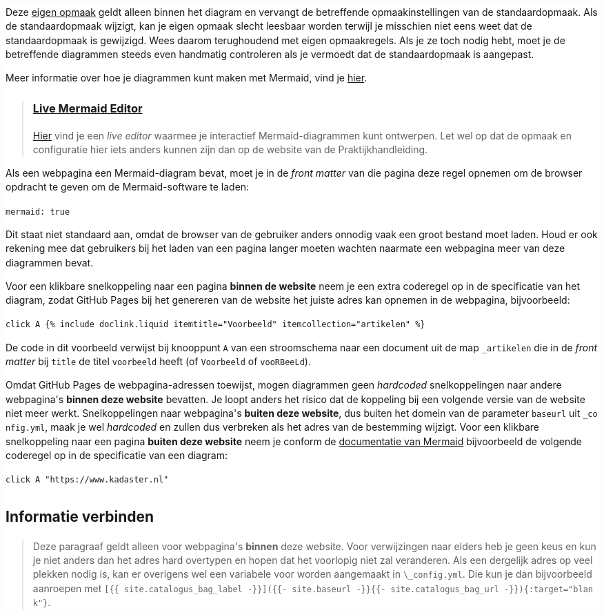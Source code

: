 Deze [eigen opmaak](https://mermaidjs.github.io/flowchart.html#styling-and-classes) geldt alleen binnen het diagram en vervangt de betreffende opmaakinstellingen van de standaardopmaak. Als de standaardopmaak wijzigt, kan je eigen opmaak slecht leesbaar worden terwijl je misschien niet eens weet dat de standaardopmaak is gewijzigd. Wees daarom terughoudend met eigen opmaakregels. Als je ze toch nodig hebt, moet je de betreffende diagrammen steeds even handmatig controleren als je vermoedt dat de standaardopmaak is aangepast.

Meer informatie over hoe je diagrammen kunt maken met Mermaid, vind je [hier](https://mermaidjs.github.io).

> ### [Live Mermaid Editor](https://mermaidjs.github.io/mermaid-live-editor)
> [Hier](https://mermaidjs.github.io/mermaid-live-editor) vind je een _live editor_ waarmee je interactief Mermaid-diagrammen kunt ontwerpen. Let wel op dat de opmaak en configuratie hier iets anders kunnen zijn dan op de website van de Praktijkhandleiding.

Als een webpagina een Mermaid-diagram bevat, moet je in de _front matter_ van die pagina deze regel opnemen om de browser opdracht te geven om de Mermaid-software te laden:

`mermaid: true`

Dit staat niet standaard aan, omdat de browser van de gebruiker anders onnodig vaak een groot bestand moet laden. Houd er ook rekening mee dat gebruikers bij het laden van een pagina langer moeten wachten naarmate een webpagina meer van deze diagrammen bevat.

Voor een klikbare snelkoppeling naar een pagina **binnen de website** neem je een extra coderegel op in de specificatie van het diagram, zodat GitHub Pages bij het genereren van de website het juiste adres kan opnemen in de webpagina, bijvoorbeeld:

```
click A {% include doclink.liquid itemtitle="Voorbeeld" itemcollection="artikelen" %}
```

De code in dit voorbeeld verwijst bij knooppunt `A` van een stroomschema naar een document uit de map `_artikelen` die in de _front matter_ bij `title` de titel `voorbeeld` heeft (of `Voorbeeld` of `vooRBeeLd`).

Omdat GitHub Pages de webpagina-adressen toewijst, mogen diagrammen geen _hardcoded_ snelkoppelingen naar andere webpagina's **binnen deze website** bevatten. Je loopt anders het risico dat de koppeling bij een volgende versie van de website niet meer werkt. Snelkoppelingen naar webpagina's **buiten deze website**, dus buiten het domein van de parameter `baseurl` uit `_config.yml`, maak je wel _hardcoded_ en zullen dus verbreken als het adres van de bestemming wijzigt. Voor een klikbare snelkoppeling naar een pagina **buiten deze website** neem je conform de [documentatie van Mermaid](https://mermaidjs.github.io/flowchart.html#interaction) bijvoorbeeld de volgende coderegel op in de specificatie van een diagram:

```
click A "https://www.kadaster.nl"
```

## Informatie verbinden

> Deze paragraaf geldt alleen voor webpagina's **binnen** deze website. Voor verwijzingen naar elders heb je geen keus en kun je niet anders dan het adres hard overtypen en hopen dat het voorlopig niet zal veranderen. Als een dergelijk adres op veel plekken nodig is, kan er overigens wel een variabele voor worden aangemaakt in `\_config.yml`. Die kun je dan bijvoorbeeld aanroepen met `[{{ site.catalogus_bag_label -}}]({{- site.baseurl -}}{{- site.catalogus_bag_url -}}){:target="blank"}`.
